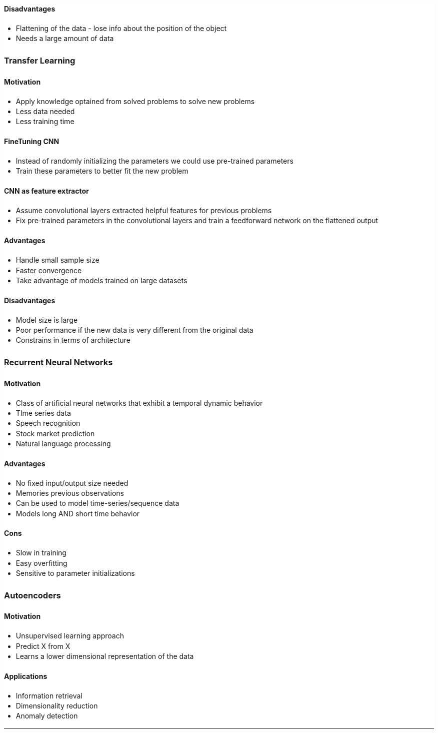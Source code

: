 #### Disadvantages
* Flattening of the data - lose info about the position of the object
* Needs a large amount of data

### Transfer Learning
#### Motivation
* Apply knowledge optained from solved problems to solve new problems
* Less data needed
* Less training time
#### FineTuning CNN
* Instead of randomly initializing the  parameters we could use pre-trained parameters
* Train these parameters to better fit the new problem
#### CNN as feature extractor
* Assume convolutional layers extracted helpful features for previous problems
* Fix pre-trained parameters in the convolutional layers and train a feedforward network on the flattened output
#### Advantages
* Handle small sample size
* Faster convergence
* Take advantage of models trained on large datasets
#### Disadvantages
* Model size is large
* Poor performance if the new data is very different from the original data
* Constrains in terms of architecture
### Recurrent Neural Networks
#### Motivation
* Class of artificial neural networks that exhibit a temporal dynamic behavior
* TIme series data
* Speech recognition
* Stock market prediction
* Natural language processing
#### Advantages
* No fixed input/output size needed
* Memories previous observations
* Can be used to model time-series/sequence data
* Models long AND short time behavior
#### Cons
* Slow in training
* Easy overfitting
* Sensitive to parameter initializations

### Autoencoders
#### Motivation
* Unsupervised learning approach
* Predict X from X
* Learns a lower dimensional representation of the data
#### Applications
* Information retrieval
* Dimensionality reduction
* Anomaly detection

---